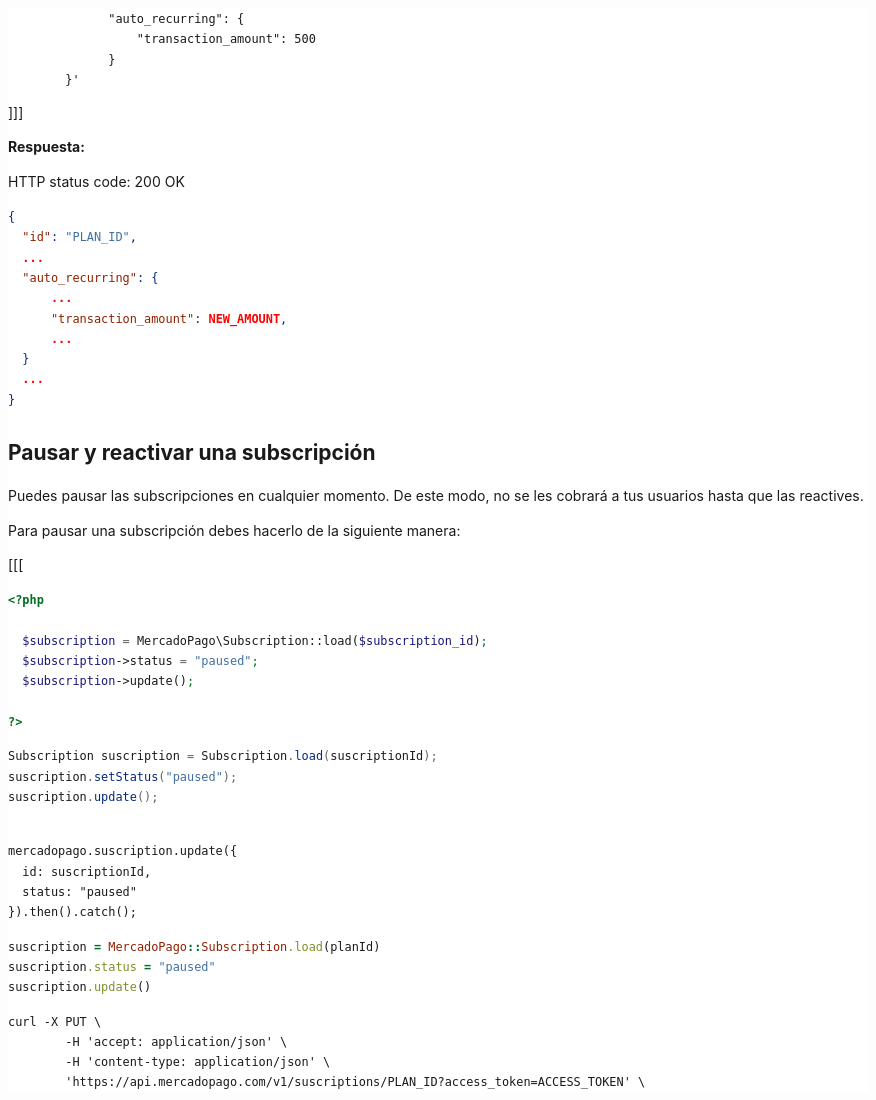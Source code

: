 ```curl
              "auto_recurring": {
                  "transaction_amount": 500
              }
        }'
```

]]]


**Respuesta:**

HTTP status code: 200 OK

```json
{
  "id": "PLAN_ID",
  ...
  "auto_recurring": {
      ...
      "transaction_amount": NEW_AMOUNT,
      ...
  }
  ...
}
```


## Pausar y reactivar una subscripción

Puedes pausar las subscripciones en cualquier momento. De este modo, no se les cobrará a tus usuarios hasta que las reactives.

Para pausar una subscripción debes hacerlo de la siguiente manera:


[[[
```php
<?php

  $subscription = MercadoPago\Subscription::load($subscription_id);
  $subscription->status = "paused";
  $subscription->update();

?>
```
```java
Subscription suscription = Subscription.load(suscriptionId);
suscription.setStatus("paused");
suscription.update();

```
```node

mercadopago.suscription.update({
  id: suscriptionId,
  status: "paused"
}).then().catch();

```
```ruby
suscription = MercadoPago::Subscription.load(planId)
suscription.status = "paused"
suscription.update()
```
```curl
curl -X PUT \
        -H 'accept: application/json' \
        -H 'content-type: application/json' \
        'https://api.mercadopago.com/v1/suscriptions/PLAN_ID?access_token=ACCESS_TOKEN' \
```